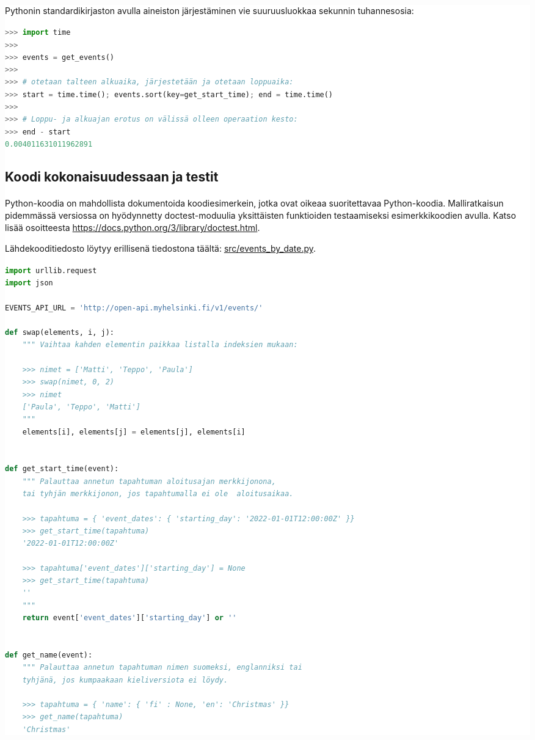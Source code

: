 Pythonin standardikirjaston avulla aineiston järjestäminen vie suuruusluokkaa sekunnin tuhannesosia:

```python
>>> import time
>>>
>>> events = get_events()
>>>
>>> # otetaan talteen alkuaika, järjestetään ja otetaan loppuaika:
>>> start = time.time(); events.sort(key=get_start_time); end = time.time()
>>>
>>> # Loppu- ja alkuajan erotus on välissä olleen operaation kesto:
>>> end - start
0.004011631011962891
```

## Koodi kokonaisuudessaan ja testit

Python-koodia on mahdollista dokumentoida koodiesimerkein, jotka ovat oikeaa suoritettavaa Python-koodia. Malliratkaisun pidemmässä versiossa on hyödynnetty doctest-moduulia yksittäisten funktioiden testaamiseksi esimerkkikoodien avulla. Katso lisää osoitteesta https://docs.python.org/3/library/doctest.html.

Lähdekooditiedosto löytyy erillisenä tiedostona täältä: [src/events_by_date.py](src/events_by_date.py).

```python
import urllib.request
import json

EVENTS_API_URL = 'http://open-api.myhelsinki.fi/v1/events/'

def swap(elements, i, j):
    """ Vaihtaa kahden elementin paikkaa listalla indeksien mukaan:

    >>> nimet = ['Matti', 'Teppo', 'Paula']
    >>> swap(nimet, 0, 2)
    >>> nimet
    ['Paula', 'Teppo', 'Matti']
    """
    elements[i], elements[j] = elements[j], elements[i]


def get_start_time(event):
    """ Palauttaa annetun tapahtuman aloitusajan merkkijonona, 
    tai tyhjän merkkijonon, jos tapahtumalla ei ole  aloitusaikaa.

    >>> tapahtuma = { 'event_dates': { 'starting_day': '2022-01-01T12:00:00Z' }}
    >>> get_start_time(tapahtuma)
    '2022-01-01T12:00:00Z'

    >>> tapahtuma['event_dates']['starting_day'] = None
    >>> get_start_time(tapahtuma)
    ''
    """
    return event['event_dates']['starting_day'] or ''


def get_name(event):
    """ Palauttaa annetun tapahtuman nimen suomeksi, englanniksi tai
    tyhjänä, jos kumpaakaan kieliversiota ei löydy.

    >>> tapahtuma = { 'name': { 'fi' : None, 'en': 'Christmas' }}
    >>> get_name(tapahtuma)
    'Christmas'
```
